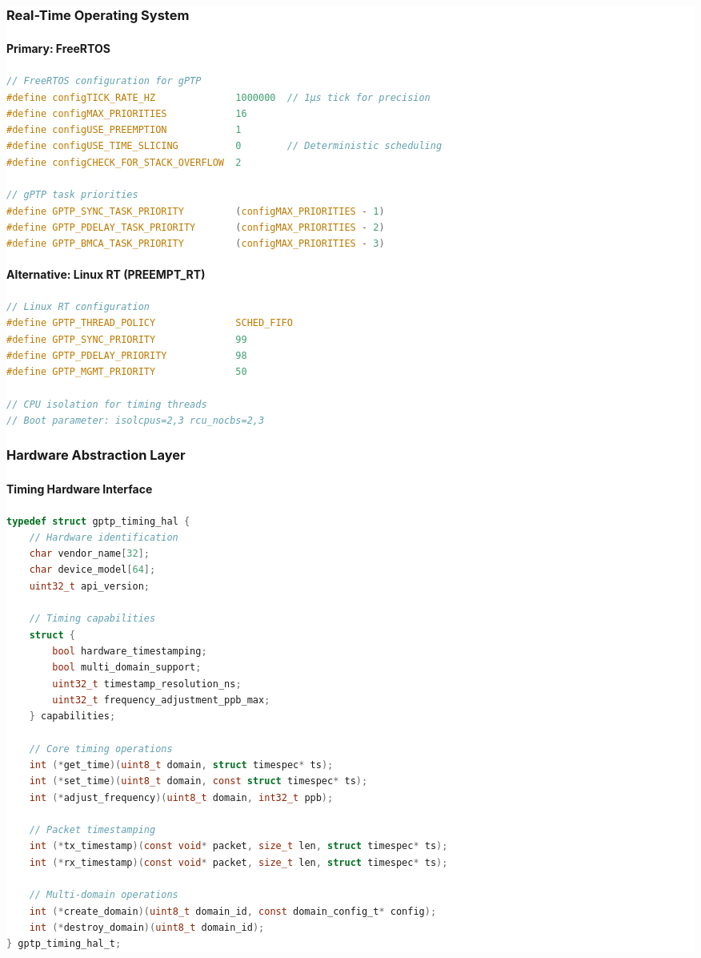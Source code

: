 ### Real-Time Operating System

#### **Primary: FreeRTOS**
```c
// FreeRTOS configuration for gPTP
#define configTICK_RATE_HZ              1000000  // 1μs tick for precision
#define configMAX_PRIORITIES            16
#define configUSE_PREEMPTION            1
#define configUSE_TIME_SLICING          0        // Deterministic scheduling
#define configCHECK_FOR_STACK_OVERFLOW  2

// gPTP task priorities
#define GPTP_SYNC_TASK_PRIORITY         (configMAX_PRIORITIES - 1)
#define GPTP_PDELAY_TASK_PRIORITY       (configMAX_PRIORITIES - 2)  
#define GPTP_BMCA_TASK_PRIORITY         (configMAX_PRIORITIES - 3)
```

#### **Alternative: Linux RT (PREEMPT_RT)**
```c
// Linux RT configuration
#define GPTP_THREAD_POLICY              SCHED_FIFO
#define GPTP_SYNC_PRIORITY              99
#define GPTP_PDELAY_PRIORITY            98
#define GPTP_MGMT_PRIORITY              50

// CPU isolation for timing threads
// Boot parameter: isolcpus=2,3 rcu_nocbs=2,3
```

### Hardware Abstraction Layer

#### **Timing Hardware Interface**
```c
typedef struct gptp_timing_hal {
    // Hardware identification
    char vendor_name[32];
    char device_model[64];
    uint32_t api_version;
    
    // Timing capabilities
    struct {
        bool hardware_timestamping;
        bool multi_domain_support;
        uint32_t timestamp_resolution_ns;
        uint32_t frequency_adjustment_ppb_max;
    } capabilities;
    
    // Core timing operations
    int (*get_time)(uint8_t domain, struct timespec* ts);
    int (*set_time)(uint8_t domain, const struct timespec* ts);
    int (*adjust_frequency)(uint8_t domain, int32_t ppb);
    
    // Packet timestamping
    int (*tx_timestamp)(const void* packet, size_t len, struct timespec* ts);
    int (*rx_timestamp)(const void* packet, size_t len, struct timespec* ts);
    
    // Multi-domain operations
    int (*create_domain)(uint8_t domain_id, const domain_config_t* config);
    int (*destroy_domain)(uint8_t domain_id);
} gptp_timing_hal_t;
```
